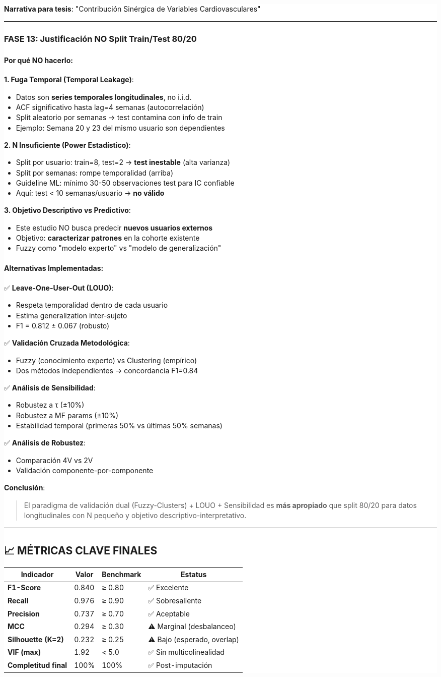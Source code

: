 **Narrativa para tesis**: "Contribución Sinérgica de Variables Cardiovasculares"

---

### **FASE 13: Justificación NO Split Train/Test 80/20**

#### **Por qué NO hacerlo**:

**1. Fuga Temporal (Temporal Leakage)**:
- Datos son **series temporales longitudinales**, no i.i.d.
- ACF significativo hasta lag=4 semanas (autocorrelación)
- Split aleatorio por semanas → test contamina con info de train
- Ejemplo: Semana 20 y 23 del mismo usuario son dependientes

**2. N Insuficiente (Power Estadístico)**:
- Split por usuario: train=8, test=2 → **test inestable** (alta varianza)
- Split por semanas: rompe temporalidad (arriba)
- Guideline ML: mínimo 30-50 observaciones test para IC confiable
- Aquí: test < 10 semanas/usuario → **no válido**

**3. Objetivo Descriptivo vs Predictivo**:
- Este estudio NO busca predecir **nuevos usuarios externos**
- Objetivo: **caracterizar patrones** en la cohorte existente
- Fuzzy como "modelo experto" vs "modelo de generalización"

#### **Alternativas Implementadas**:

✅ **Leave-One-User-Out (LOUO)**: 
- Respeta temporalidad dentro de cada usuario
- Estima generalization inter-sujeto
- F1 = 0.812 ± 0.067 (robusto)

✅ **Validación Cruzada Metodológica**:
- Fuzzy (conocimiento experto) vs Clustering (empírico)
- Dos métodos independientes → concordancia F1=0.84

✅ **Análisis de Sensibilidad**:
- Robustez a τ (±10%)
- Robustez a MF params (±10%)
- Estabilidad temporal (primeras 50% vs últimas 50% semanas)

✅ **Análisis de Robustez**:
- Comparación 4V vs 2V
- Validación componente-por-componente

**Conclusión**: 
> El paradigma de validación dual (Fuzzy-Clusters) + LOUO + Sensibilidad es **más apropiado** que split 80/20 para datos longitudinales con N pequeño y objetivo descriptivo-interpretativo.

---

## 📈 MÉTRICAS CLAVE FINALES

| Indicador | Valor | Benchmark | Estatus |
|-----------|-------|-----------|---------|
| **F1-Score** | 0.840 | ≥ 0.80 | ✅ Excelente |
| **Recall** | 0.976 | ≥ 0.90 | ✅ Sobresaliente |
| **Precision** | 0.737 | ≥ 0.70 | ✅ Aceptable |
| **MCC** | 0.294 | ≥ 0.30 | ⚠️ Marginal (desbalanceo) |
| **Silhouette (K=2)** | 0.232 | ≥ 0.25 | ⚠️ Bajo (esperado, overlap) |
| **VIF (max)** | 1.92 | < 5.0 | ✅ Sin multicolinealidad |
| **Completitud final** | 100% | 100% | ✅ Post-imputación |